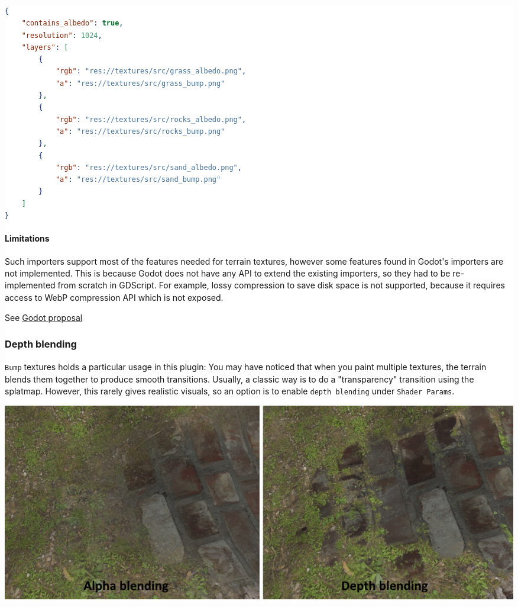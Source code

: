 ```json
{
    "contains_albedo": true,
    "resolution": 1024,
    "layers": [
        {
            "rgb": "res://textures/src/grass_albedo.png",
            "a": "res://textures/src/grass_bump.png"
        },
        {
            "rgb": "res://textures/src/rocks_albedo.png",
            "a": "res://textures/src/rocks_bump.png"
        },
        {
            "rgb": "res://textures/src/sand_albedo.png",
            "a": "res://textures/src/sand_bump.png"
        }
    ]
}
```

#### Limitations

Such importers support most of the features needed for terrain textures, however some features found in Godot's importers are not implemented. This is because Godot does not have any API to extend the existing importers, so they had to be re-implemented from scratch in GDScript. For example, lossy compression to save disk space is not supported, because it requires access to WebP compression API which is not exposed.

See [Godot proposal](https://github.com/godotengine/godot-proposals/issues/1943)


### Depth blending

`Bump` textures holds a particular usage in this plugin:
You may have noticed that when you paint multiple textures, the terrain blends them together to produce smooth transitions. Usually, a classic way is to do a "transparency" transition using the splatmap. However, this rarely gives realistic visuals, so an option is to enable `depth blending` under `Shader Params`.

![Screenshot of depth blending VS alpha blending](images/alpha_blending_and_depth_blending.png)
